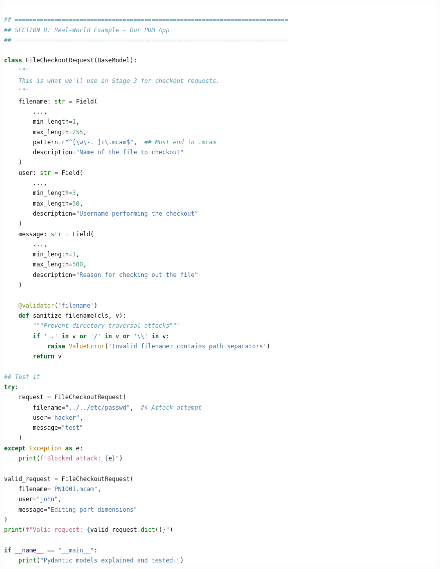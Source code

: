 ```python

## ============================================================================
## SECTION 8: Real-World Example - Our PDM App
## ============================================================================

class FileCheckoutRequest(BaseModel):
    """
    This is what we'll use in Stage 3 for checkout requests.
    """
    filename: str = Field(
        ...,
        min_length=1,
        max_length=255,
        pattern=r"^[\w\-. ]+\.mcam$",  ## Must end in .mcam
        description="Name of the file to checkout"
    )
    user: str = Field(
        ...,
        min_length=3,
        max_length=50,
        description="Username performing the checkout"
    )
    message: str = Field(
        ...,
        min_length=1,
        max_length=500,
        description="Reason for checking out the file"
    )

    @validator('filename')
    def sanitize_filename(cls, v):
        """Prevent directory traversal attacks"""
        if '..' in v or '/' in v or '\\' in v:
            raise ValueError('Invalid filename: contains path separators')
        return v

## Test it
try:
    request = FileCheckoutRequest(
        filename="../../etc/passwd",  ## Attack attempt
        user="hacker",
        message="test"
    )
except Exception as e:
    print(f"Blocked attack: {e}")

valid_request = FileCheckoutRequest(
    filename="PN1001.mcam",
    user="john",
    message="Editing part dimensions"
)
print(f"Valid request: {valid_request.dict()}")

if __name__ == "__main__":
    print("Pydantic models explained and tested.")
```
